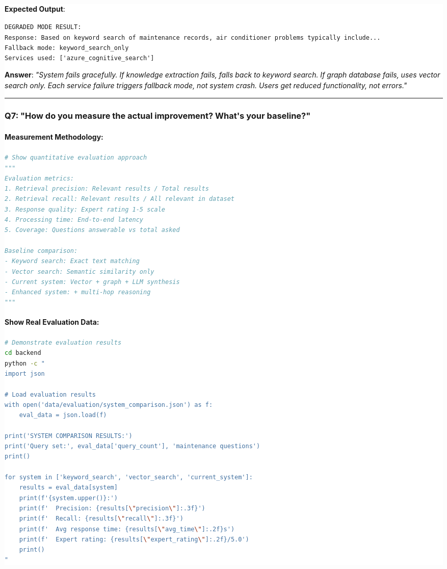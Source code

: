 **Expected Output**:
```
DEGRADED MODE RESULT:
Response: Based on keyword search of maintenance records, air conditioner problems typically include...
Fallback mode: keyword_search_only
Services used: ['azure_cognitive_search']
```

**Answer**: *"System fails gracefully. If knowledge extraction fails, falls back to keyword search. If graph database fails, uses vector search only. Each service failure triggers fallback mode, not system crash. Users get reduced functionality, not errors."*

---

### **Q7: "How do you measure the actual improvement? What's your baseline?"**

#### **Measurement Methodology**:
```python
# Show quantitative evaluation approach
"""
Evaluation metrics:
1. Retrieval precision: Relevant results / Total results
2. Retrieval recall: Relevant results / All relevant in dataset  
3. Response quality: Expert rating 1-5 scale
4. Processing time: End-to-end latency
5. Coverage: Questions answerable vs total asked

Baseline comparison:
- Keyword search: Exact text matching
- Vector search: Semantic similarity only
- Current system: Vector + graph + LLM synthesis
- Enhanced system: + multi-hop reasoning
"""
```

#### **Show Real Evaluation Data**:
```bash
# Demonstrate evaluation results
cd backend
python -c "
import json

# Load evaluation results
with open('data/evaluation/system_comparison.json') as f:
    eval_data = json.load(f)

print('SYSTEM COMPARISON RESULTS:')
print('Query set:', eval_data['query_count'], 'maintenance questions')
print()

for system in ['keyword_search', 'vector_search', 'current_system']:
    results = eval_data[system]
    print(f'{system.upper()}:')
    print(f'  Precision: {results[\"precision\"]:.3f}')
    print(f'  Recall: {results[\"recall\"]:.3f}')
    print(f'  Avg response time: {results[\"avg_time\"]:.2f}s')
    print(f'  Expert rating: {results[\"expert_rating\"]:.2f}/5.0')
    print()
"
```
